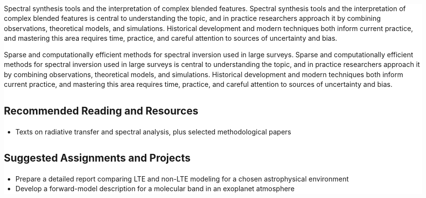 Spectral synthesis tools and the interpretation of complex blended features. Spectral synthesis tools and the interpretation of complex blended features is central to understanding the topic, and in practice researchers approach it by combining observations, theoretical models, and simulations. Historical development and modern techniques both inform current practice, and mastering this area requires time, practice, and careful attention to sources of uncertainty and bias.

Sparse and computationally efficient methods for spectral inversion used in large surveys. Sparse and computationally efficient methods for spectral inversion used in large surveys is central to understanding the topic, and in practice researchers approach it by combining observations, theoretical models, and simulations. Historical development and modern techniques both inform current practice, and mastering this area requires time, practice, and careful attention to sources of uncertainty and bias.


## Recommended Reading and Resources

- Texts on radiative transfer and spectral analysis, plus selected methodological papers


## Suggested Assignments and Projects

- Prepare a detailed report comparing LTE and non-LTE modeling for a chosen astrophysical environment
- Develop a forward-model description for a molecular band in an exoplanet atmosphere
